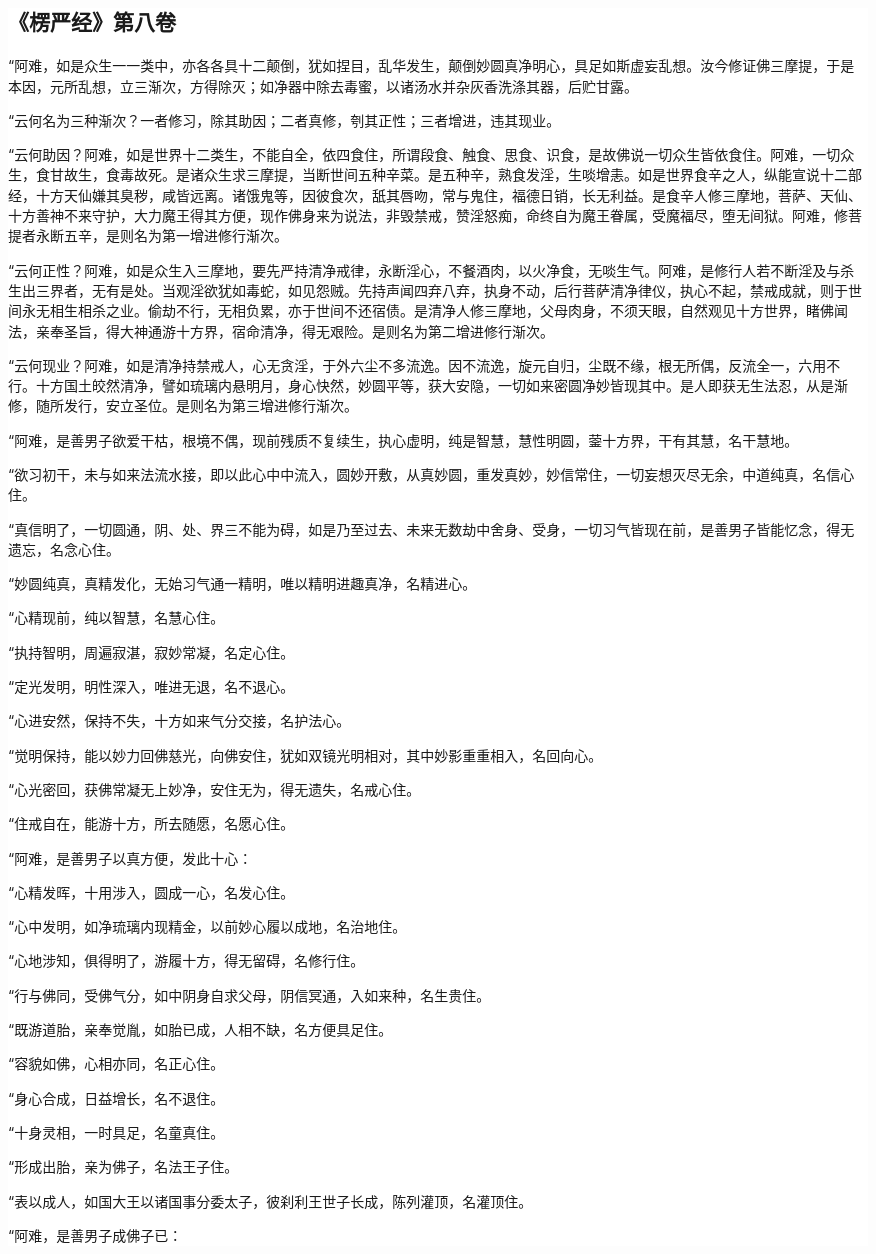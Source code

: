 ## 《楞严经》第八卷

“阿难，如是众生一一类中，亦各各具十二颠倒，犹如捏目，乱华发生，颠倒妙圆真净明心，具足如斯虚妄乱想。汝今修证佛三摩提，于是本因，元所乱想，立三渐次，方得除灭；如净器中除去毒蜜，以诸汤水并杂灰香洗涤其器，后贮甘露。

“云何名为三种渐次？一者修习，除其助因；二者真修，刳其正性；三者增进，违其现业。

“云何助因？阿难，如是世界十二类生，不能自全，依四食住，所谓段食、触食、思食、识食，是故佛说一切众生皆依食住。阿难，一切众生，食甘故生，食毒故死。是诸众生求三摩提，当断世间五种辛菜。是五种辛，熟食发淫，生啖增恚。如是世界食辛之人，纵能宣说十二部经，十方天仙嫌其臭秽，咸皆远离。诸饿鬼等，因彼食次，舐其唇吻，常与鬼住，福德日销，长无利益。是食辛人修三摩地，菩萨、天仙、十方善神不来守护，大力魔王得其方便，现作佛身来为说法，非毁禁戒，赞淫怒痴，命终自为魔王眷属，受魔福尽，堕无间狱。阿难，修菩提者永断五辛，是则名为第一增进修行渐次。

“云何正性？阿难，如是众生入三摩地，要先严持清净戒律，永断淫心，不餐酒肉，以火净食，无啖生气。阿难，是修行人若不断淫及与杀生出三界者，无有是处。当观淫欲犹如毒蛇，如见怨贼。先持声闻四弃八弃，执身不动，后行菩萨清净律仪，执心不起，禁戒成就，则于世间永无相生相杀之业。偷劫不行，无相负累，亦于世间不还宿债。是清净人修三摩地，父母肉身，不须天眼，自然观见十方世界，睹佛闻法，亲奉圣旨，得大神通游十方界，宿命清净，得无艰险。是则名为第二增进修行渐次。

“云何现业？阿难，如是清净持禁戒人，心无贪淫，于外六尘不多流逸。因不流逸，旋元自归，尘既不缘，根无所偶，反流全一，六用不行。十方国土皎然清净，譬如琉璃内悬明月，身心快然，妙圆平等，获大安隐，一切如来密圆净妙皆现其中。是人即获无生法忍，从是渐修，随所发行，安立圣位。是则名为第三增进修行渐次。

“阿难，是善男子欲爱干枯，根境不偶，现前残质不复续生，执心虚明，纯是智慧，慧性明圆，蓥十方界，干有其慧，名干慧地。

“欲习初干，未与如来法流水接，即以此心中中流入，圆妙开敷，从真妙圆，重发真妙，妙信常住，一切妄想灭尽无余，中道纯真，名信心住。

“真信明了，一切圆通，阴、处、界三不能为碍，如是乃至过去、未来无数劫中舍身、受身，一切习气皆现在前，是善男子皆能忆念，得无遗忘，名念心住。

“妙圆纯真，真精发化，无始习气通一精明，唯以精明进趣真净，名精进心。

“心精现前，纯以智慧，名慧心住。

“执持智明，周遍寂湛，寂妙常凝，名定心住。

“定光发明，明性深入，唯进无退，名不退心。

“心进安然，保持不失，十方如来气分交接，名护法心。

“觉明保持，能以妙力回佛慈光，向佛安住，犹如双镜光明相对，其中妙影重重相入，名回向心。

“心光密回，获佛常凝无上妙净，安住无为，得无遗失，名戒心住。

“住戒自在，能游十方，所去随愿，名愿心住。

“阿难，是善男子以真方便，发此十心：

“心精发晖，十用涉入，圆成一心，名发心住。

“心中发明，如净琉璃内现精金，以前妙心履以成地，名治地住。

“心地涉知，俱得明了，游履十方，得无留碍，名修行住。

“行与佛同，受佛气分，如中阴身自求父母，阴信冥通，入如来种，名生贵住。

“既游道胎，亲奉觉胤，如胎已成，人相不缺，名方便具足住。

“容貌如佛，心相亦同，名正心住。

“身心合成，日益增长，名不退住。

“十身灵相，一时具足，名童真住。

“形成出胎，亲为佛子，名法王子住。

“表以成人，如国大王以诸国事分委太子，彼刹利王世子长成，陈列灌顶，名灌顶住。

“阿难，是善男子成佛子已：
